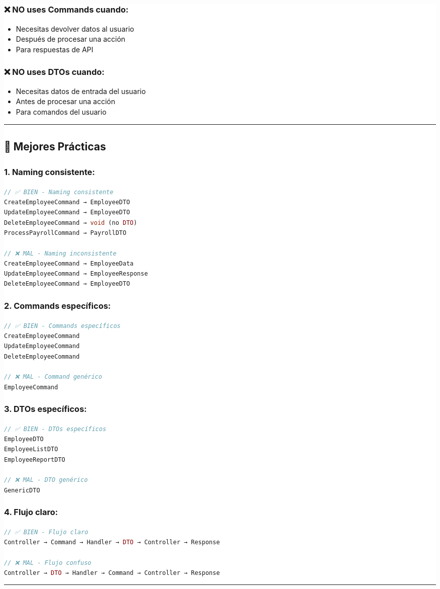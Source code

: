 ### **❌ NO uses Commands cuando:**
- Necesitas devolver datos al usuario
- Después de procesar una acción
- Para respuestas de API

### **❌ NO uses DTOs cuando:**
- Necesitas datos de entrada del usuario
- Antes de procesar una acción
- Para comandos del usuario

---

## 🎨 Mejores Prácticas

### **1. Naming consistente:**
```php
// ✅ BIEN - Naming consistente
CreateEmployeeCommand → EmployeeDTO
UpdateEmployeeCommand → EmployeeDTO
DeleteEmployeeCommand → void (no DTO)
ProcessPayrollCommand → PayrollDTO

// ❌ MAL - Naming inconsistente
CreateEmployeeCommand → EmployeeData
UpdateEmployeeCommand → EmployeeResponse
DeleteEmployeeCommand → EmployeeDTO
```

### **2. Commands específicos:**
```php
// ✅ BIEN - Commands específicos
CreateEmployeeCommand
UpdateEmployeeCommand
DeleteEmployeeCommand

// ❌ MAL - Command genérico
EmployeeCommand
```

### **3. DTOs específicos:**
```php
// ✅ BIEN - DTOs específicos
EmployeeDTO
EmployeeListDTO
EmployeeReportDTO

// ❌ MAL - DTO genérico
GenericDTO
```

### **4. Flujo claro:**
```php
// ✅ BIEN - Flujo claro
Controller → Command → Handler → DTO → Controller → Response

// ❌ MAL - Flujo confuso
Controller → DTO → Handler → Command → Controller → Response
```

---